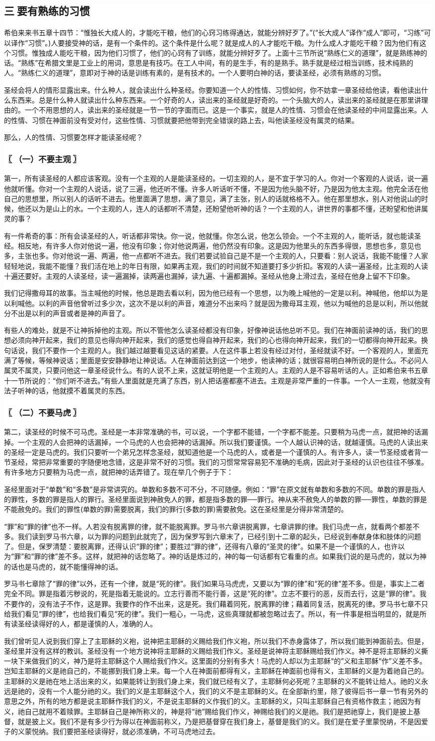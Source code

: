 ## 三 要有熟练的习惯


希伯来来书五章十四节：“惟独长大成人的，才能吃干粮，他们的心窍习练得通达，就能分辨好歹了。”(“长大成人”译作“成人”即可，“习练”可以译作“习惯”。)人要接受神的话，是有一个条件的。这个条件是什么呢？就是成人的人才能吃干粮。为什么成人才能吃干粮？因为他们有这个习惯。惟独成人能吃干粮，因为他们习惯了，他们的心窍有了训练，就能分辨好歹了。上面十三节所说“熟练仁义的道理”，就是熟练神的话。“熟练”在希腊文里是工业上的用词，意思是有技巧。在工人中间，有的是生手，有的是熟手。熟手就是经过相当训练，技术纯熟的人。“熟练仁义的道理”，意即对于神的话是训练有素的，是有技术的。一个人要明白神的话，要读圣经，必须有熟练的习惯。

圣经会将人的情形显露出来。什么种人，就会读出什么种圣经。你要知道一个人的性情、习惯如何，你不妨拿一章圣经给他读，看他读出什么东西来。总是什么种人就读出什么种东西来。一个好奇的人，读出来的圣经就是好奇的。一个头脑大的人，读出来的圣经就是在那里讲理由的。一个不用思想的人，读出来的圣经就是一节一节的字面而已。这是一个事实，就是人的性情、习惯会在他读圣经的中间显露出来。人的性情、习惯在神面前没有受对付，这些性情、习惯就要把他带到完全错误的路上去，叫他读圣经没有属灵的结果。

那么，人的性情、习惯要怎样才能读圣经呢？



### 〖 （一）不要主观 〗

第一，所有读圣经的人都应该客观。没有一个主观的人是能读圣经的。一切主观的人，是不宜于学习的人。你对一个客观的人说话，说一遍他就听懂。你对一个主观的人说话，说了三遍，他还听不懂。许多人听话听不懂，不是因为他头脑不好，乃是因为他太主观。他完全活在他自己的思想里，所以别人的话听不进去。他里面满了思想，满了意见，满了主张，别人的话就格格不入。他在那里想水，别人对他说山的时候，他还以为是山上的水。一个主观的人，连人的话都听不清楚，还盼望他听神的话？一个主观的人，讲世界的事都不懂，还盼望和他讲属灵的事？

有一件希奇的事：所有会读圣经的人，听话都非常快。你一说，他就懂。你怎么说，他怎么领会。一个不主观的人，能听话，就也能读圣经。相反地，有许多人你对他说一遍，他没有印象；你对他说两遍，他仍然没有印象。这是因为他里头的东西多得很，思想也多，意见也多，主张也多。你对他说一遍、两遍，他一点都听不进去。我们若要试验自己是不是一个主观的人，只要看：别人说话，我能不能懂？人家轻轻地说，我能不能懂？我们活在地上的年日有限，如果再主观，我们的时间就不知道要打多少折扣。客观的人读一遍圣经，比主观的人读十遍还要好。主观的人读圣经，读一遍漏掉，读两遍也漏掉，读九遍、十遍都漏掉。圣经从他身上滑过去，圣经在他身上留不下印象。

我们记得撒母耳的故事。当主喊他的时候，他总是跑去看以利，因为他已经有一个思想，以为晚上喊他的一定是以利。神喊他，他却以为是以利喊他。以利的声音他曾听过多少次，这次不是以利的声音，难道分不出来吗？就是因为撒母耳主观，他以为喊他的总是以利，所以他就分不出是以利的声音或者是神的声音了。

有些人的难处，就是不让神拆掉他的主观。所以不管他怎么读圣经都没有印象，好像神说话他总听不见。我们在神面前读神的话，我们的思想必须向神开起来，我们的意见也得向神开起来，我们的感觉也得自神开起来，我们的心也得向神开起来，我们的一切都得向神开起来。换句话说，我们不要作一个主观的人。我们越过越要看见这话的紧要。人在这件事上若没有经过对付，圣经就读不好。一个客观的人，里面充满了等候，等候神说话；里面是安安静静地让神说话。人在神面前达到这一个地步，他读神的话；就很容易明白神所说的是什么。不必问人属灵不属灵，只要问他这一章圣经说什么。有的人说不上来，这就证明他是一个主观的人。主观的人是不容易听话的人。正如希伯来书五章十一节所说的：“你们听不进去。”有些人里面就是充满了东西，别人把话塞都塞不进去。主观是非常严重的一件事。一个人一主观，他就没有法子听神的话，他就摸不着属灵的东西。



### 〖 （二）不要马虎 〗

第二，读圣经的时候不可马虎。圣经是一本非常准确的书，可以说，一个字都不能错，一个字都不能差。只要稍为马虎一点，就把神的话漏掉。一个主观的人会把神的话漏掉，一个马虎的人也会把神的话漏掉。所以我们要谨慎。一个人越认识神的话，就越谨慎。马虎的人读出来的圣经一定是马虎的。我们只要听一个弟兄怎样念圣经，就知道他是一个马虎的人，或者是一个谨慎的人。有许多人，读一节圣经或者背一节圣经，常把非常重要的字随便地念错，这是非常不好的习惯。我们的习惯常常容易犯不准确的毛病，因此对于圣经的认识也往往不够准。有许多地方只要稍为马虎一点，就把神的话弄错了。现在举几个例子于下：

圣经里面对于“单数”和“多数”是非常讲究的。单数和多数不可不分，不可随便。例如：“罪”在原文就有单数和多数的不同。单数的罪是指人的罪性，多数的罪是指人的罪行。圣经里面说到神赦免人的罪，都是指多数的罪──罪行。神从来不赦免人的单数的罪──罪性，单数的罪是不能赦免的。我们的罪性(单数的罪)需要脱离，我们的罪行(多数的罪)需要赦免。这在圣经里是分得非常清楚的。

“罪”和“罪的律”也不一样。人若没有脱离罪的律，就不能脱离罪。罗马书六章讲脱离罪，七章讲罪的律。我们马虎一点，就看两个都差不多。我们读到罗马书六章，以为罪的问题到此就完了，因为保罗写到六章末了，已经引到十二章的起头，已经说到奉献身体和肢体的问题了。但是，保罗清楚：要脱离罪，还得认识“罪的律”；要胜过“罪的律”，还得有八章的“圣灵的律”。如果不是一个谨慎的人，也许以为“罪”和“罪的律”差不多。这样，就把神的话忽略了。神的话是炼过的，神的每一句话都有它看重的点。如果我们说的是马虎的，就以为神的话也是马虎的，就不能懂得神的话。

罗马书七章除了“罪的律”以外，还有一个律，就是“死的律”。我们如果马马虎虎，又要以为“罪的律”和“死的律”差不多。但是，事实上二者完全不同。罪是指着污秽说的，死是指着无能说的。立志行善而不能行善，这是“死的律”。立志不要行的恶，反而去行，这是“罪的律”。我不要作的，没有法子不作，这是罪。我要作的作不出来，这是死。我们藉着同死，脱离罪的律；藉着同复活，脱离死的律。罗马书七章不只给我们看见“罪的律”，也给我们看见“死的律”。我们一粗心，一马虎，这些真理就都被忽略过去了。所以，有一件事是相当明显的，就是所有读圣经读得好的人，都是谨慎的人，准确的人。

我们曾听见人说到我们穿上了主耶稣的义袍，说神把主耶稣的义赐给我们作义袍，所以我们不赤身露体了，所以我们能到神面前去。但是，圣经里并没有这样的教训。圣经没有一个地方说神将主耶稣的义赐给我们作义。圣经是说神将主耶稣赐给我们作义。神不是将主耶稣的义撕一块下来做我们的义，神乃是将主耶稣这个人赐给我们作义。这里面的分别有多大！马虎的人却以为主耶稣“的”义和主耶稣“作”义差不多。岂知主耶稣的义是祂自己的，不能挪到我们身上来。每一个人在神面前都得有义，主耶稣在神面前也得有义，主耶稣的义是为着祂自己的。主耶稣的义是祂在地上活出来的义，如果能转让到我们身上来，我们就已经有义了，主耶稣何必死呢？主耶稣的义不能转让给人。祂的义永远是祂的，没有一个人能分祂的义。我们的义是主耶稣这个人，我们的义不是主耶稣的义。在全部新约里，除了彼得后书一章一节有另外的意思之外，所有的地方都是说主耶稣作我们的义，不是说主耶稣的义作我们的义。主耶稣的义，只叫主耶稣自己有资格作救主；祂因为有义，祂自己就用不着赎罪。主耶稣自己是神所称义的，神是将“祂”赐给我们作义，神赐给我们的义是祂。我们是把祂穿上，我们是披上基督，就是披上义。我们不是有多少行为得以在神面前称义，乃是把基督穿在我们身上，基督是我们的义。我们是在爱子里蒙悦纳，不是因爱子的义蒙悦纳。我们要把圣经读得好，就必须准确，不可马虎地过去。
